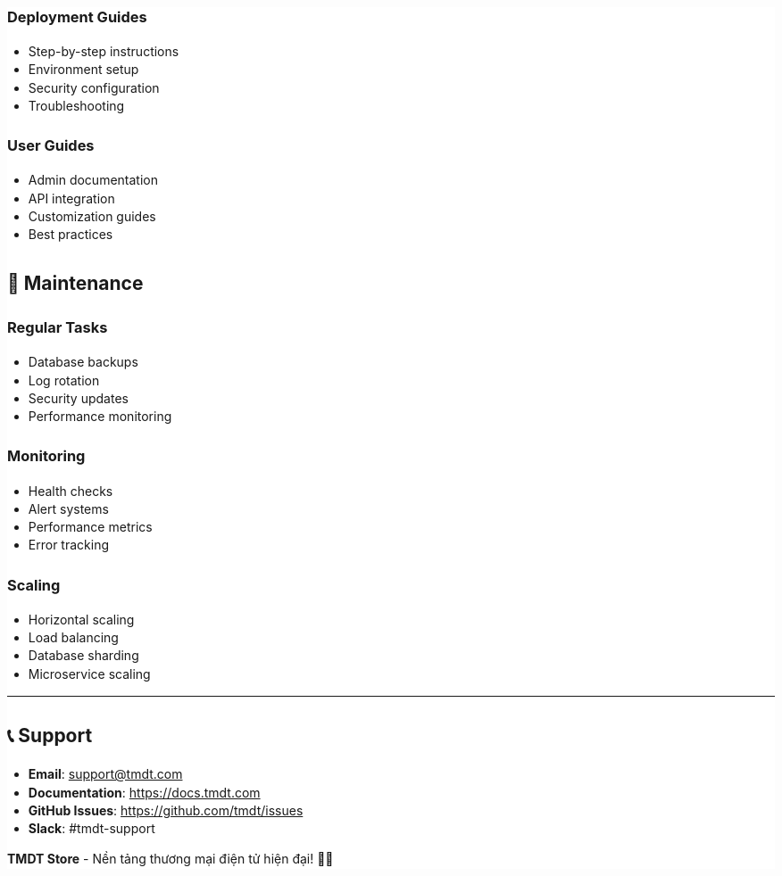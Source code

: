 ### Deployment Guides
- Step-by-step instructions
- Environment setup
- Security configuration
- Troubleshooting

### User Guides
- Admin documentation
- API integration
- Customization guides
- Best practices

## 🔧 Maintenance

### Regular Tasks
- Database backups
- Log rotation
- Security updates
- Performance monitoring

### Monitoring
- Health checks
- Alert systems
- Performance metrics
- Error tracking

### Scaling
- Horizontal scaling
- Load balancing
- Database sharding
- Microservice scaling

---

## 📞 Support

- **Email**: support@tmdt.com
- **Documentation**: https://docs.tmdt.com
- **GitHub Issues**: https://github.com/tmdt/issues
- **Slack**: #tmdt-support

**TMDT Store** - Nền tảng thương mại điện tử hiện đại! 🏪✨

